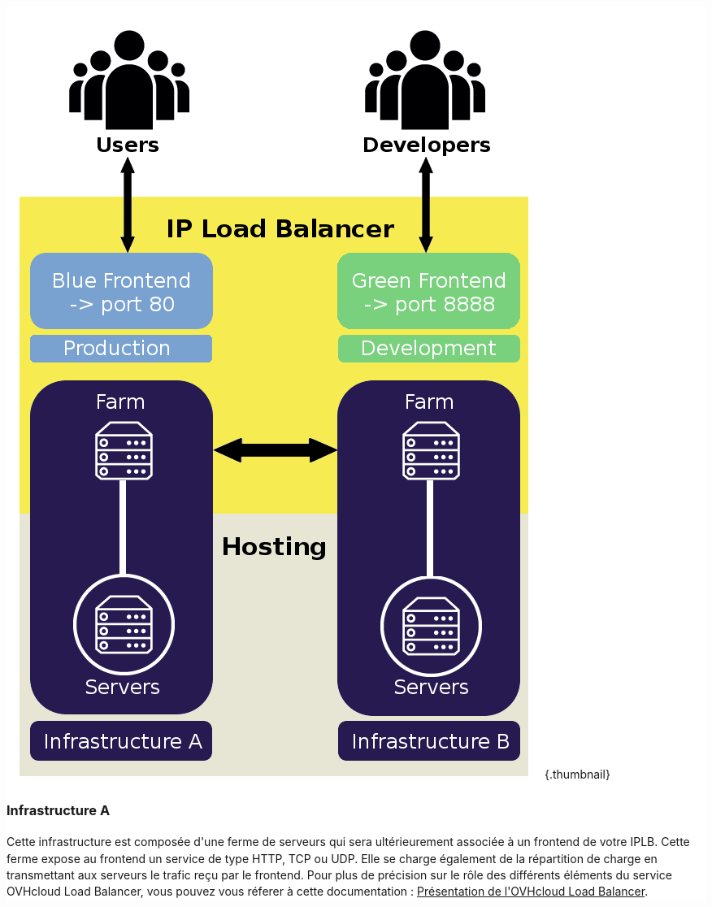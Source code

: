 ![Schéma général de l'architecture blue-green](images/scheme.png){.thumbnail}


### Infrastructure A
Cette infrastructure est composée d'une ferme de serveurs qui sera ultérieurement associée à un frontend de votre IPLB. Cette ferme expose au frontend un service de type HTTP, TCP ou UDP. Elle se charge également de la répartition de charge en transmettant aux serveurs le trafic reçu par le frontend. Pour plus de précision sur le rôle des différents éléments du service OVHcloud Load Balancer, vous pouvez vous réferer à cette documentation : [Présentation de l'OVHcloud Load Balancer](../iplb-presentation/).
